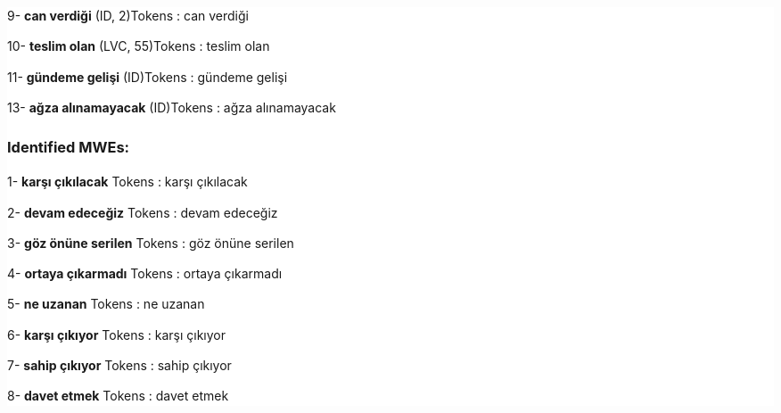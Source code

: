 9- **can verdiği** (ID, 2)Tokens : 
can
verdiği


10- **teslim olan** (LVC, 55)Tokens : 
teslim
olan


11- **gündeme gelişi** (ID)Tokens : 
gündeme
gelişi


13- **ağza alınamayacak** (ID)Tokens : 
ağza
alınamayacak


### Identified MWEs: 
1- **karşı çıkılacak** Tokens : 
karşı
çıkılacak


2- **devam edeceğiz** Tokens : 
devam
edeceğiz


3- **göz önüne serilen** Tokens : 
göz
önüne
serilen


4- **ortaya çıkarmadı** Tokens : 
ortaya
çıkarmadı


5- **ne uzanan** Tokens : 
ne
uzanan


6- **karşı çıkıyor** Tokens : 
karşı
çıkıyor


7- **sahip çıkıyor** Tokens : 
sahip
çıkıyor


8- **davet etmek** Tokens : 
davet
etmek
